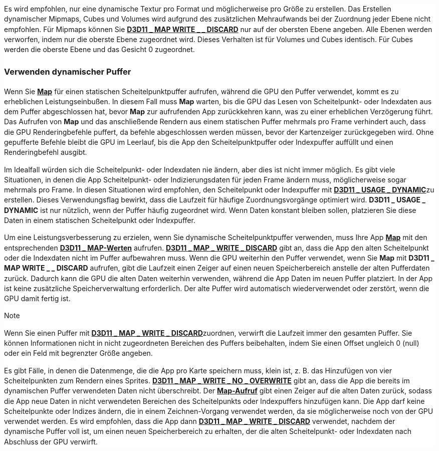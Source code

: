 Es wird empfohlen, nur eine dynamische Textur pro Format und möglicherweise pro Größe zu erstellen. Das Erstellen dynamischer Mipmaps, Cubes und Volumes wird aufgrund des zusätzlichen Mehraufwands bei der Zuordnung jeder Ebene nicht empfohlen. Für Mipmaps können Sie [**D3D11 \_ MAP WRITE \_ \_ DISCARD**](/windows/desktop/api/D3D11/ne-d3d11-d3d11_map) nur auf der obersten Ebene angeben. Alle Ebenen werden verworfen, indem nur die oberste Ebene zugeordnet wird. Dieses Verhalten ist für Volumes und Cubes identisch. Für Cubes werden die oberste Ebene und das Gesicht 0 zugeordnet.

### <a name="using-dynamic-buffers"></a>Verwenden dynamischer Puffer

Wenn Sie [**Map**](/windows/desktop/api/D3D11/nf-d3d11-id3d11devicecontext-map) für einen statischen Scheitelpunktpuffer aufrufen, während die GPU den Puffer verwendet, kommt es zu erheblichen Leistungseinbußen. In diesem Fall muss **Map** warten, bis die GPU das Lesen von Scheitelpunkt- oder Indexdaten aus dem Puffer abgeschlossen hat, bevor **Map** zur aufrufenden App zurückkehren kann, was zu einer erheblichen Verzögerung führt. Das Aufrufen von **Map** und das anschließende Rendern aus einem statischen Puffer mehrmals pro Frame verhindert auch, dass die GPU Renderingbefehle puffert, da befehle abgeschlossen werden müssen, bevor der Kartenzeiger zurückgegeben wird. Ohne gepufferte Befehle bleibt die GPU im Leerlauf, bis die App den Scheitelpunktpuffer oder Indexpuffer auffüllt und einen Renderingbefehl ausgibt.

Im Idealfall würden sich die Scheitelpunkt- oder Indexdaten nie ändern, aber dies ist nicht immer möglich. Es gibt viele Situationen, in denen die App Scheitelpunkt- oder Indizierungsdaten für jeden Frame ändern muss, möglicherweise sogar mehrmals pro Frame. In diesen Situationen wird empfohlen, den Scheitelpunkt oder Indexpuffer mit [**D3D11 \_ USAGE \_ DYNAMIC**](/windows/desktop/api/D3D11/ne-d3d11-d3d11_usage)zu erstellen. Dieses Verwendungsflag bewirkt, dass die Laufzeit für häufige Zuordnungsvorgänge optimiert wird. **D3D11 \_ USAGE \_ DYNAMIC** ist nur nützlich, wenn der Puffer häufig zugeordnet wird. Wenn Daten konstant bleiben sollen, platzieren Sie diese Daten in einem statischen Scheitelpunkt oder Indexpuffer.

Um eine Leistungsverbesserung zu erzielen, wenn Sie dynamische Scheitelpunktpuffer verwenden, muss Ihre App [**Map**](/windows/desktop/api/D3D11/nf-d3d11-id3d11devicecontext-map) mit den entsprechenden [**D3D11 \_ MAP-Werten**](/windows/desktop/api/D3D11/ne-d3d11-d3d11_map) aufrufen. [**D3D11 \_ MAP \_ WRITE \_ DISCARD**](/windows/desktop/api/D3D11/ne-d3d11-d3d11_map) gibt an, dass die App den alten Scheitelpunkt oder die Indexdaten nicht im Puffer aufbewahren muss. Wenn die GPU weiterhin den Puffer verwendet, wenn Sie **Map** mit **D3D11 \_ MAP WRITE \_ \_ DISCARD** aufrufen, gibt die Laufzeit einen Zeiger auf einen neuen Speicherbereich anstelle der alten Pufferdaten zurück. Dadurch kann die GPU die alten Daten weiterhin verwenden, während die App Daten im neuen Puffer platziert. In der App ist keine zusätzliche Speicherverwaltung erforderlich. Der alte Puffer wird automatisch wiederverwendet oder zerstört, wenn die GPU damit fertig ist.

> [!Note]  
> Wenn Sie einen Puffer mit [**D3D11 \_ MAP \_ WRITE \_ DISCARD**](/windows/desktop/api/D3D11/ne-d3d11-d3d11_map)zuordnen, verwirft die Laufzeit immer den gesamten Puffer. Sie können Informationen nicht in nicht zugeordneten Bereichen des Puffers beibehalten, indem Sie einen Offset ungleich 0 (null) oder ein Feld mit begrenzter Größe angeben.

 

Es gibt Fälle, in denen die Datenmenge, die die App pro Karte speichern muss, klein ist, z. B. das Hinzufügen von vier Scheitelpunkten zum Rendern eines Sprites. [**D3D11 \_ MAP \_ WRITE \_ NO \_ OVERWRITE**](/windows/desktop/api/D3D11/ne-d3d11-d3d11_map) gibt an, dass die App die bereits im dynamischen Puffer verwendeten Daten nicht überschreibt. Der [**Map-Aufruf**](/windows/desktop/api/D3D11/nf-d3d11-id3d11devicecontext-map) gibt einen Zeiger auf die alten Daten zurück, sodass die App neue Daten in nicht verwendeten Bereichen des Scheitelpunkts oder Indexpuffers hinzufügen kann. Die App darf keine Scheitelpunkte oder Indizes ändern, die in einem Zeichnen-Vorgang verwendet werden, da sie möglicherweise noch von der GPU verwendet werden. Es wird empfohlen, dass die App dann [**D3D11 \_ MAP \_ WRITE \_ DISCARD**](/windows/desktop/api/D3D11/ne-d3d11-d3d11_map) verwendet, nachdem der dynamische Puffer voll ist, um einen neuen Speicherbereich zu erhalten, der die alten Scheitelpunkt- oder Indexdaten nach Abschluss der GPU verwirft.
